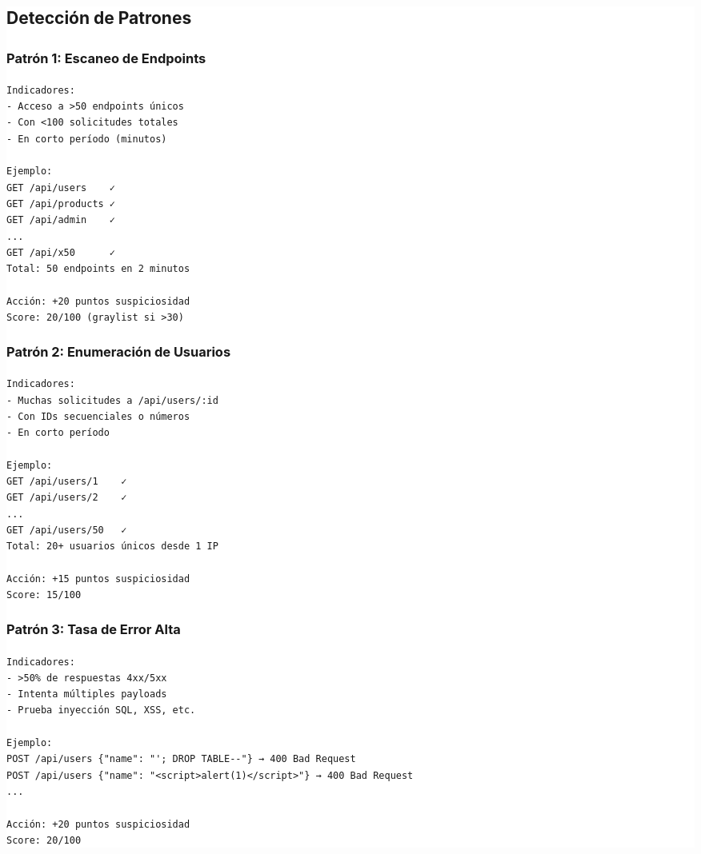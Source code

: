 
## Detección de Patrones

### Patrón 1: Escaneo de Endpoints

```
Indicadores:
- Acceso a >50 endpoints únicos
- Con <100 solicitudes totales
- En corto período (minutos)

Ejemplo:
GET /api/users    ✓
GET /api/products ✓
GET /api/admin    ✓
...
GET /api/x50      ✓
Total: 50 endpoints en 2 minutos

Acción: +20 puntos suspiciosidad
Score: 20/100 (graylist si >30)
```

### Patrón 2: Enumeración de Usuarios

```
Indicadores:
- Muchas solicitudes a /api/users/:id
- Con IDs secuenciales o números
- En corto período

Ejemplo:
GET /api/users/1    ✓
GET /api/users/2    ✓
...
GET /api/users/50   ✓
Total: 20+ usuarios únicos desde 1 IP

Acción: +15 puntos suspiciosidad
Score: 15/100
```

### Patrón 3: Tasa de Error Alta

```
Indicadores:
- >50% de respuestas 4xx/5xx
- Intenta múltiples payloads
- Prueba inyección SQL, XSS, etc.

Ejemplo:
POST /api/users {"name": "'; DROP TABLE--"} → 400 Bad Request
POST /api/users {"name": "<script>alert(1)</script>"} → 400 Bad Request
...

Acción: +20 puntos suspiciosidad
Score: 20/100
```
